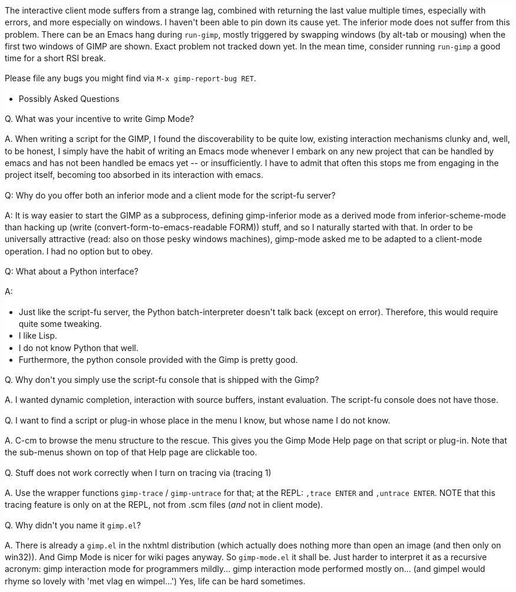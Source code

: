 The interactive client mode suffers from a strange lag, combined with returning the last value multiple times, especially with errors, and more especially on windows. I haven't been able to pin down its cause yet.  The inferior mode does not suffer from this problem. There can be an Emacs hang during `run-gimp`, mostly triggered by swapping windows (by alt-tab or mousing) when the first two windows of GIMP are shown. Exact problem not tracked down yet. In the mean time, consider running `run-gimp` a good time for a short RSI break.

Please file any bugs you might find via `M-x gimp-report-bug RET`.

* Possibly Asked Questions

Q. What was your incentive to write Gimp Mode?

A. When writing a script for the GIMP, I found the discoverability to be quite low, existing interaction mechanisms clunky and, well, to be honest, I simply have the habit of writing an Emacs mode whenever I embark on any new project that can be handled by emacs and has not been handled be emacs yet -- or insufficiently. I have to admit that often this stops me from engaging in the project itself, becoming too absorbed in its interaction with emacs.

Q: Why do you offer both an inferior mode and a client mode for the script-fu server?

A: It is way easier to start the GIMP as a subprocess, defining gimp-inferior mode as a derived mode from inferior-scheme-mode than hacking up (write (convert-form-to-emacs-readable FORM)) stuff, and so I naturally started with that. In order to be universally attractive (read: also on those pesky windows machines), gimp-mode asked me to be adapted to a client-mode operation. I had no option but to obey.

Q: What about a Python interface?

A: 
 - Just like the script-fu server, the Python batch-interpreter doesn't talk back (except on error). Therefore, this would require quite some tweaking. 
 - I like Lisp.
 - I do not know Python that well.
 - Furthermore, the python console provided with the Gimp is pretty good.

Q. Why don't you simply use the script-fu console that is shipped with the Gimp?

A. I wanted dynamic completion, interaction with source buffers, instant evaluation. The script-fu console does not have those.

Q. I want to find a script or plug-in whose place in the menu I know, but whose name I do not know.

A. C-cm to browse the menu structure to the rescue. This gives you the Gimp Mode Help page on that script or plug-in. Note that the sub-menus shown on top of that Help page are clickable too.

Q. Stuff does not work correctly when I turn on tracing via (tracing 1)

A. Use the wrapper functions `gimp-trace` / `gimp-untrace` for that; at the REPL: `,trace ENTER` and `,untrace ENTER`. NOTE that this tracing feature is only on at the REPL, not from .scm files (*and* not in client mode).

Q. Why didn't you name it `gimp.el`?

A. There is already a `gimp.el` in the nxhtml distribution (which actually does nothing more than open an image (and then only on win32)). And Gimp Mode is nicer for wiki pages anyway. So `gimp-mode.el` it shall be. Just harder to interpret it as a recursive acronym: gimp interaction mode for programmers mildly... gimp interaction mode performed mostly on... (and gimpel would rhyme so lovely with 'met vlag en wimpel...') Yes, life can be hard sometimes.
